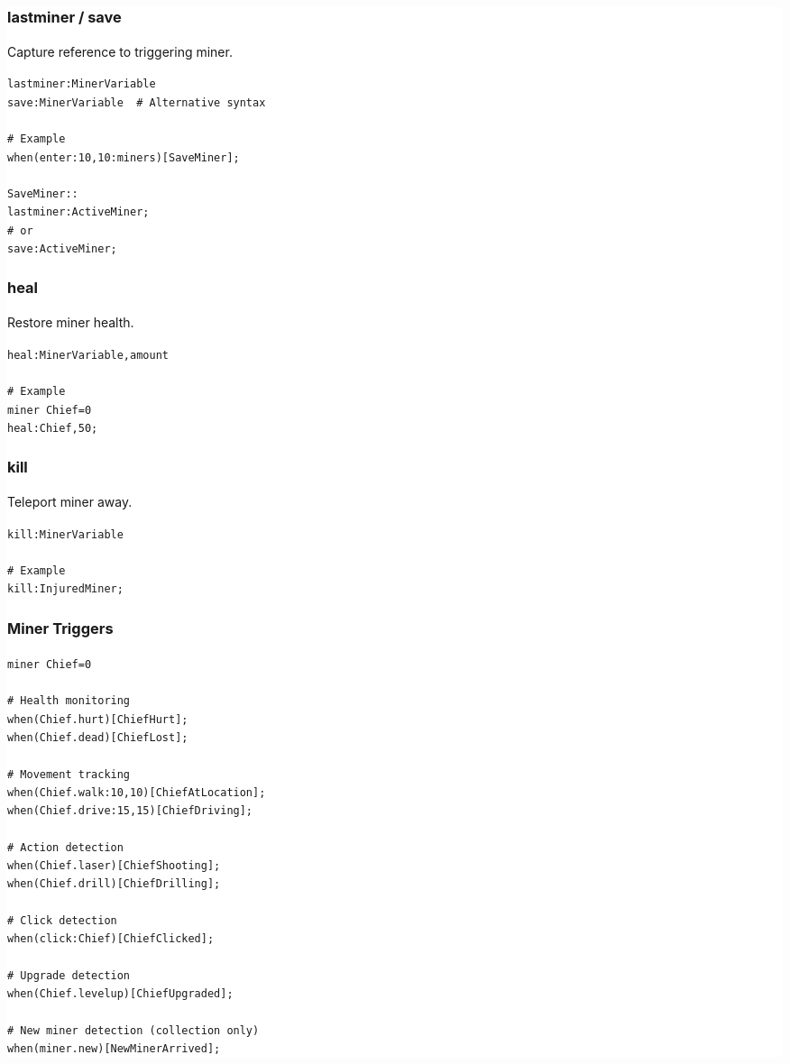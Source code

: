 ### lastminer / save
Capture reference to triggering miner.
```
lastminer:MinerVariable
save:MinerVariable  # Alternative syntax

# Example
when(enter:10,10:miners)[SaveMiner];

SaveMiner::
lastminer:ActiveMiner;
# or
save:ActiveMiner;
```

### heal
Restore miner health.
```
heal:MinerVariable,amount

# Example
miner Chief=0
heal:Chief,50;
```

### kill
Teleport miner away.
```
kill:MinerVariable

# Example
kill:InjuredMiner;
```

### Miner Triggers
```
miner Chief=0

# Health monitoring
when(Chief.hurt)[ChiefHurt];
when(Chief.dead)[ChiefLost];

# Movement tracking  
when(Chief.walk:10,10)[ChiefAtLocation];
when(Chief.drive:15,15)[ChiefDriving];

# Action detection
when(Chief.laser)[ChiefShooting];
when(Chief.drill)[ChiefDrilling];

# Click detection
when(click:Chief)[ChiefClicked];

# Upgrade detection
when(Chief.levelup)[ChiefUpgraded];

# New miner detection (collection only)
when(miner.new)[NewMinerArrived];
```
